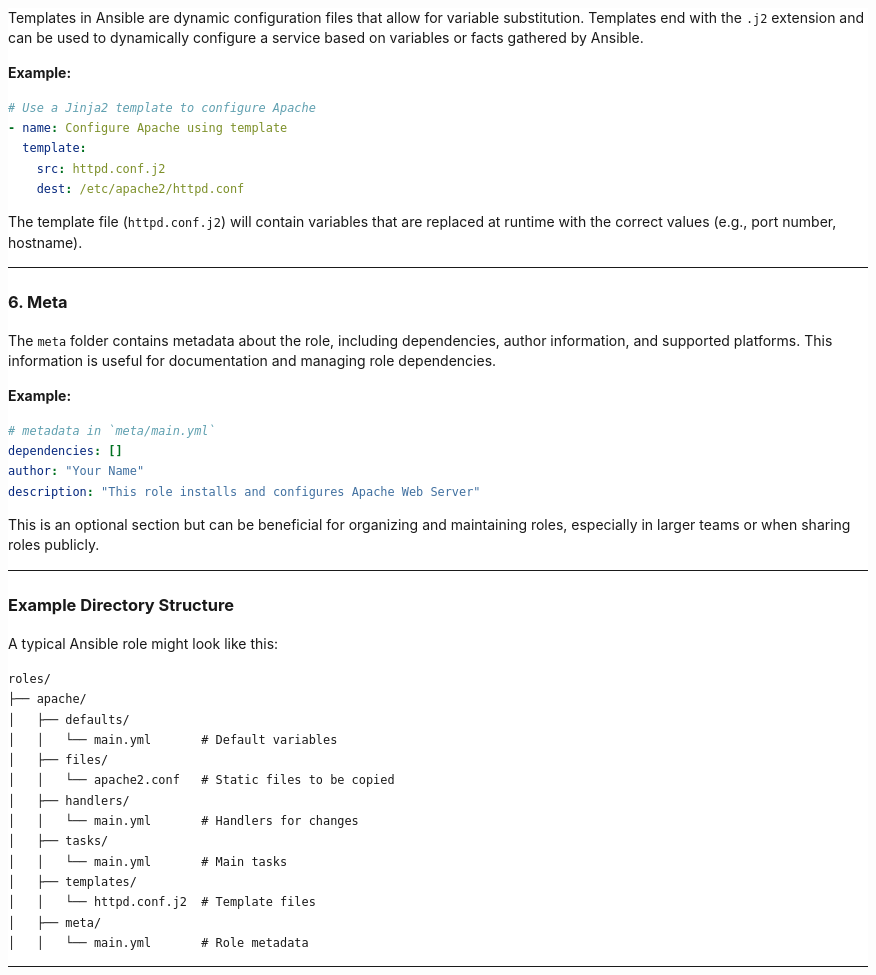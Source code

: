 Templates in Ansible are dynamic configuration files that allow for variable substitution. Templates end with the `.j2` extension and can be used to dynamically configure a service based on variables or facts gathered by Ansible.

**Example:**

```yaml
# Use a Jinja2 template to configure Apache
- name: Configure Apache using template
  template:
    src: httpd.conf.j2
    dest: /etc/apache2/httpd.conf
```

The template file (`httpd.conf.j2`) will contain variables that are replaced at runtime with the correct values (e.g., port number, hostname).

---

### 6. **Meta**

The `meta` folder contains metadata about the role, including dependencies, author information, and supported platforms. This information is useful for documentation and managing role dependencies.

**Example:**

```yaml
# metadata in `meta/main.yml`
dependencies: []
author: "Your Name"
description: "This role installs and configures Apache Web Server"
```

This is an optional section but can be beneficial for organizing and maintaining roles, especially in larger teams or when sharing roles publicly.

---

### Example Directory Structure

A typical Ansible role might look like this:

```
roles/
├── apache/
│   ├── defaults/
│   │   └── main.yml       # Default variables
│   ├── files/
│   │   └── apache2.conf   # Static files to be copied
│   ├── handlers/
│   │   └── main.yml       # Handlers for changes
│   ├── tasks/
│   │   └── main.yml       # Main tasks
│   ├── templates/
│   │   └── httpd.conf.j2  # Template files
│   ├── meta/
│   │   └── main.yml       # Role metadata
```

---